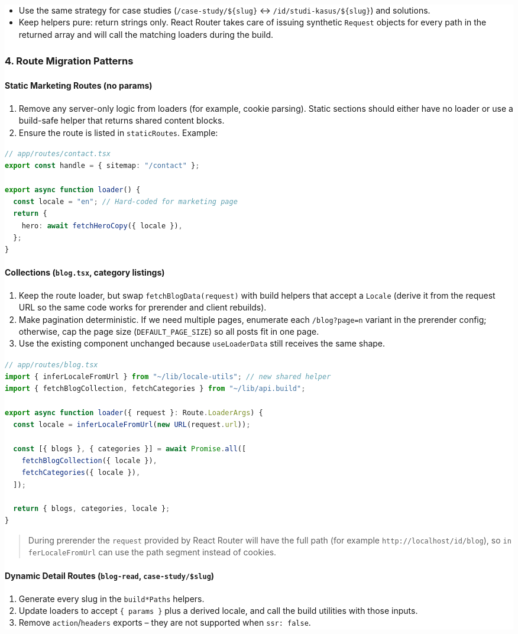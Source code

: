 - Use the same strategy for case studies (`/case-study/${slug}` ↔ `/id/studi-kasus/${slug}`) and solutions.
- Keep helpers pure: return strings only. React Router takes care of issuing synthetic `Request` objects for every path in the returned array and will call the matching loaders during the build.

### 4. Route Migration Patterns

#### Static Marketing Routes (no params)
1. Remove any server-only logic from loaders (for example, cookie parsing). Static sections should either have no loader or use a build-safe helper that returns shared content blocks.
2. Ensure the route is listed in `staticRoutes`. Example:

```ts
// app/routes/contact.tsx
export const handle = { sitemap: "/contact" };

export async function loader() {
  const locale = "en"; // Hard-coded for marketing page
  return {
    hero: await fetchHeroCopy({ locale }),
  };
}
```

#### Collections (`blog.tsx`, category listings)
1. Keep the route loader, but swap `fetchBlogData(request)` with build helpers that accept a `Locale` (derive it from the request URL so the same code works for prerender and client rebuilds).
2. Make pagination deterministic. If we need multiple pages, enumerate each `/blog?page=n` variant in the prerender config; otherwise, cap the page size (`DEFAULT_PAGE_SIZE`) so all posts fit in one page.
3. Use the existing component unchanged because `useLoaderData` still receives the same shape.

```ts
// app/routes/blog.tsx
import { inferLocaleFromUrl } from "~/lib/locale-utils"; // new shared helper
import { fetchBlogCollection, fetchCategories } from "~/lib/api.build";

export async function loader({ request }: Route.LoaderArgs) {
  const locale = inferLocaleFromUrl(new URL(request.url));

  const [{ blogs }, { categories }] = await Promise.all([
    fetchBlogCollection({ locale }),
    fetchCategories({ locale }),
  ]);

  return { blogs, categories, locale };
}
```

> During prerender the `request` provided by React Router will have the full path (for example `http://localhost/id/blog`), so `inferLocaleFromUrl` can use the path segment instead of cookies.

#### Dynamic Detail Routes (`blog-read`, `case-study/$slug`)
1. Generate every slug in the `build*Paths` helpers.
2. Update loaders to accept `{ params }` plus a derived locale, and call the build utilities with those inputs.
3. Remove `action`/`headers` exports – they are not supported when `ssr: false`.
